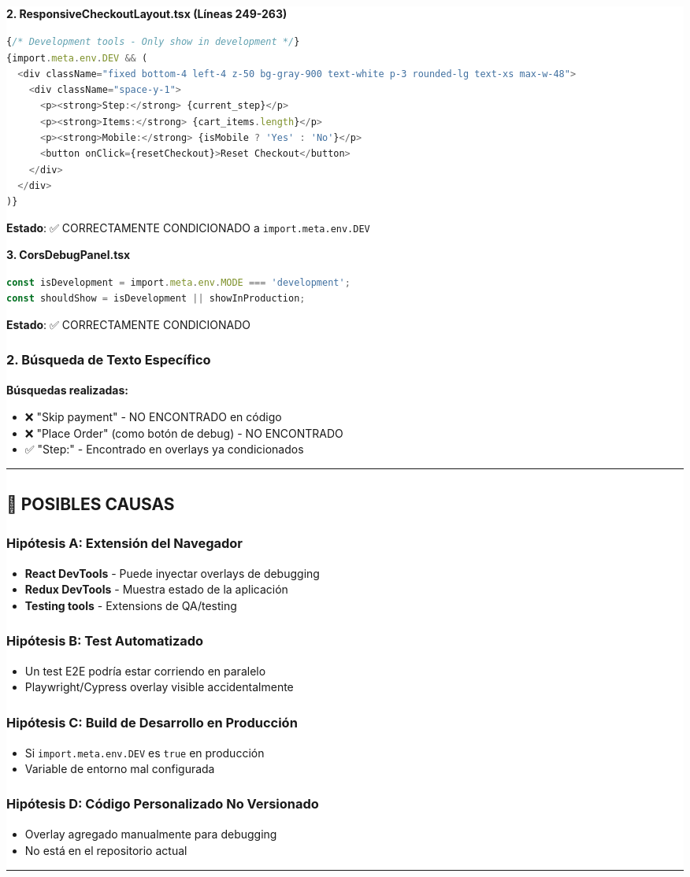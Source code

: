 **2. ResponsiveCheckoutLayout.tsx (Líneas 249-263)**
```typescript
{/* Development tools - Only show in development */}
{import.meta.env.DEV && (
  <div className="fixed bottom-4 left-4 z-50 bg-gray-900 text-white p-3 rounded-lg text-xs max-w-48">
    <div className="space-y-1">
      <p><strong>Step:</strong> {current_step}</p>
      <p><strong>Items:</strong> {cart_items.length}</p>
      <p><strong>Mobile:</strong> {isMobile ? 'Yes' : 'No'}</p>
      <button onClick={resetCheckout}>Reset Checkout</button>
    </div>
  </div>
)}
```
**Estado**: ✅ CORRECTAMENTE CONDICIONADO a `import.meta.env.DEV`

**3. CorsDebugPanel.tsx**
```typescript
const isDevelopment = import.meta.env.MODE === 'development';
const shouldShow = isDevelopment || showInProduction;
```
**Estado**: ✅ CORRECTAMENTE CONDICIONADO

### 2. Búsqueda de Texto Específico

**Búsquedas realizadas:**
- ❌ "Skip payment" - NO ENCONTRADO en código
- ❌ "Place Order" (como botón de debug) - NO ENCONTRADO
- ✅ "Step:" - Encontrado en overlays ya condicionados

---

## 🧩 POSIBLES CAUSAS

### Hipótesis A: Extensión del Navegador
- **React DevTools** - Puede inyectar overlays de debugging
- **Redux DevTools** - Muestra estado de la aplicación
- **Testing tools** - Extensions de QA/testing

### Hipótesis B: Test Automatizado
- Un test E2E podría estar corriendo en paralelo
- Playwright/Cypress overlay visible accidentalmente

### Hipótesis C: Build de Desarrollo en Producción
- Si `import.meta.env.DEV` es `true` en producción
- Variable de entorno mal configurada

### Hipótesis D: Código Personalizado No Versionado
- Overlay agregado manualmente para debugging
- No está en el repositorio actual

---